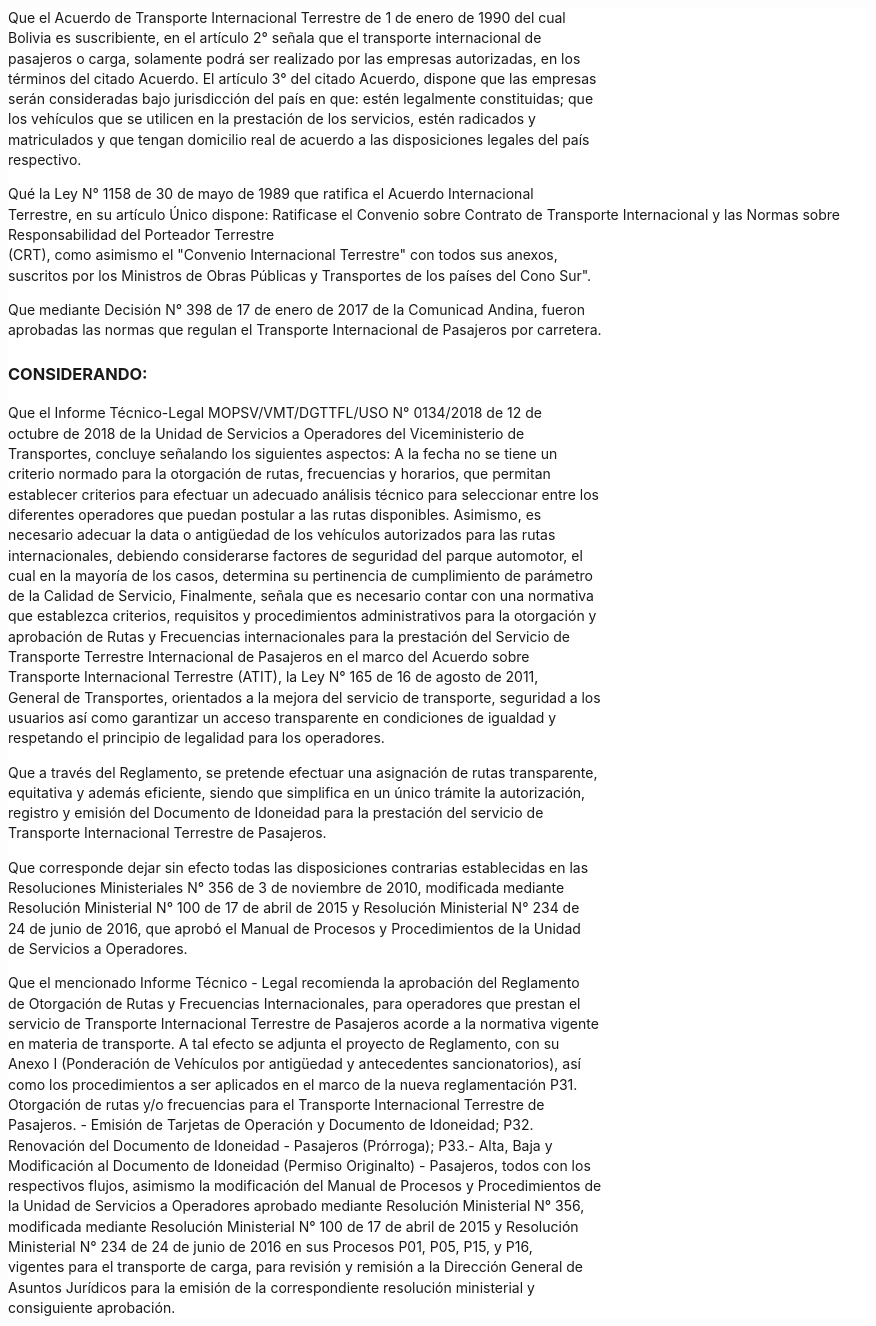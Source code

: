 Que el Acuerdo de Transporte Internacional Terrestre de 1 de enero de 1990 del cual  
Bolivia es suscribiente, en el artículo 2° señala que el transporte internacional de  
pasajeros o carga, solamente podrá ser realizado por las empresas autorizadas, en los  
términos del citado Acuerdo. El artículo 3° del citado Acuerdo, dispone que las empresas  
serán consideradas bajo jurisdicción del país en que: estén legalmente constituidas; que  
los vehículos que se utilicen en la prestación de los servicios, estén radicados y  
matriculados y que tengan domicilio real de acuerdo a las disposiciones legales del país  
respectivo.  

Qué la Ley N° 1158 de 30 de mayo de 1989 que ratifica el Acuerdo Internacional  
Terrestre, en su artículo Único dispone: Ratificase el Convenio sobre Contrato de Transporte Internacional y las Normas sobre Responsabilidad del Porteador Terrestre  
(CRT), como asimismo el "Convenio Internacional Terrestre" con todos sus anexos,  
suscritos por los Ministros de Obras Públicas y Transportes de los países del Cono Sur".  

Que mediante Decisión N° 398 de 17 de enero de 2017 de la Comunicad Andina, fueron  
aprobadas las normas que regulan el Transporte Internacional de Pasajeros por carretera.  

### CONSIDERANDO:  

Que el Informe Técnico-Legal MOPSV/VMT/DGTTFL/USO N° 0134/2018 de 12 de  
octubre de 2018 de la Unidad de Servicios a Operadores del Viceministerio de  
Transportes, concluye señalando los siguientes aspectos: A la fecha no se tiene un  
criterio normado para la otorgación de rutas, frecuencias y horarios, que permitan  
establecer criterios para efectuar un adecuado análisis técnico para seleccionar entre los  
diferentes operadores que puedan postular a las rutas disponibles. Asimismo, es  
necesario adecuar la data o antigüedad de los vehículos autorizados para las rutas  
internacionales, debiendo considerarse factores de seguridad del parque automotor, el  
cual en la mayoría de los casos, determina su pertinencia de cumplimiento de parámetro  
de la Calidad de Servicio, Finalmente, señala que es necesario contar con una normativa  
que establezca criterios, requisitos y procedimientos administrativos para la otorgación y  
aprobación de Rutas y Frecuencias internacionales para la prestación del Servicio de  
Transporte Terrestre Internacional de Pasajeros en el marco del Acuerdo sobre  
Transporte Internacional Terrestre (ATIT), la Ley N° 165 de 16 de agosto de 2011,  
General de Transportes, orientados a la mejora del servicio de transporte, seguridad a los  
usuarios así como garantizar un acceso transparente en condiciones de igualdad y  
respetando el principio de legalidad para los operadores.  

Que a través del Reglamento, se pretende efectuar una asignación de rutas transparente,  
equitativa y además eficiente, siendo que simplifica en un único trámite la autorización,  
registro y emisión del Documento de Idoneidad para la prestación del servicio de  
Transporte Internacional Terrestre de Pasajeros.  

Que corresponde dejar sin efecto todas las disposiciones contrarias establecidas en las  
Resoluciones Ministeriales N° 356 de 3 de noviembre de 2010, modificada mediante  
Resolución Ministerial N° 100 de 17 de abril de 2015 y Resolución Ministerial N° 234 de  
24 de junio de 2016, que aprobó el Manual de Procesos y Procedimientos de la Unidad  
de Servicios a Operadores.  

Que el mencionado Informe Técnico - Legal recomienda la aprobación del Reglamento  
de Otorgación de Rutas y Frecuencias Internacionales, para operadores que prestan el  
servicio de Transporte Internacional Terrestre de Pasajeros acorde a la normativa vigente  
en materia de transporte. A tal efecto se adjunta el proyecto de Reglamento, con su  
Anexo I (Ponderación de Vehículos por antigüedad y antecedentes sancionatorios), así  
como los procedimientos a ser aplicados en el marco de la nueva reglamentación P31.  
Otorgación de rutas y/o frecuencias para el Transporte Internacional Terrestre de  
Pasajeros. - Emisión de Tarjetas de Operación y Documento de Idoneidad; P32.  
Renovación del Documento de Idoneidad - Pasajeros (Prórroga); P33.- Alta, Baja y  
Modificación al Documento de Idoneidad (Permiso Originalto) - Pasajeros, todos con los  
respectivos flujos, asimismo la modificación del Manual de Procesos y Procedimientos de  
la Unidad de Servicios a Operadores aprobado mediante Resolución Ministerial N° 356,  
modificada mediante Resolución Ministerial N° 100 de 17 de abril de 2015 y Resolución  
Ministerial N° 234 de 24 de junio de 2016 en sus Procesos P01, P05, P15, y P16,  
vigentes para el transporte de carga, para revisión y remisión a la Dirección General de  
Asuntos Jurídicos para la emisión de la correspondiente resolución ministerial y  
consiguiente aprobación.  